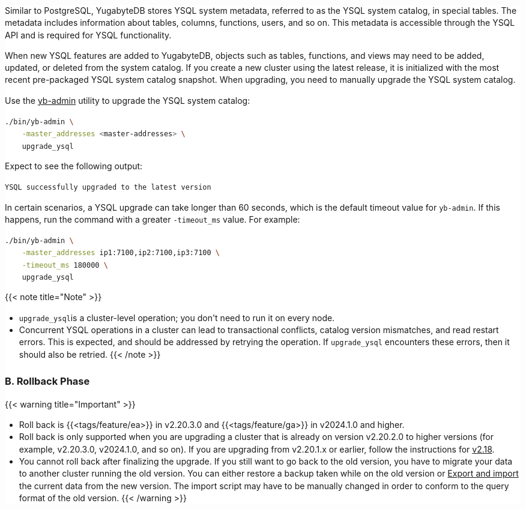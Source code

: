 Similar to PostgreSQL, YugabyteDB stores YSQL system metadata, referred to as the YSQL system catalog, in special tables. The metadata includes information about tables, columns, functions, users, and so on. This metadata is accessible through the YSQL API and is required for YSQL functionality.

When new YSQL features are added to YugabyteDB, objects such as tables, functions, and views may need to be added, updated, or deleted from the system catalog. If you create a new cluster using the latest release, it is initialized with the most recent pre-packaged YSQL system catalog snapshot. When upgrading, you need to manually upgrade the YSQL system catalog.

Use the [yb-admin](../../admin/yb-admin/) utility to upgrade the YSQL system catalog:

```sh
./bin/yb-admin \
    -master_addresses <master-addresses> \
    upgrade_ysql
```

Expect to see the following output:

```output
YSQL successfully upgraded to the latest version
```

In certain scenarios, a YSQL upgrade can take longer than 60 seconds, which is the default timeout value for `yb-admin`. If this happens, run the command with a greater `-timeout_ms` value. For example:

```sh
./bin/yb-admin \
    -master_addresses ip1:7100,ip2:7100,ip3:7100 \
    -timeout_ms 180000 \
    upgrade_ysql
```

{{< note title="Note" >}}

- `upgrade_ysql`is a cluster-level operation; you don't need to run it on every node.
- Concurrent YSQL operations in a cluster can lead to transactional conflicts, catalog version mismatches, and read restart errors. This is expected, and should be addressed by retrying the operation. If `upgrade_ysql` encounters these errors, then it should also be retried.
{{< /note >}}

### B. Rollback Phase

{{< warning title="Important" >}}

- Roll back is {{<tags/feature/ea>}} in v2.20.3.0 and {{<tags/feature/ga>}} in v2024.1.0 and higher.
- Roll back is only supported when you are upgrading a cluster that is already on version v2.20.2.0 to higher versions (for example, v2.20.3.0, v2024.1.0, and so on). If you are upgrading from v2.20.1.x or earlier, follow the instructions for [v2.18](https://docs-archive.yugabyte.com/v2.18/manage/upgrade-deployment/).
- You cannot roll back after finalizing the upgrade. If you still want to go back to the old version, you have to migrate your data to another cluster running the old version. You can either restore a backup taken while on the old version or [Export and import](../backup-restore/export-import-data/) the current data from the new version. The import script may have to be manually changed in order to conform to the query format of the old version.
{{< /warning >}}
